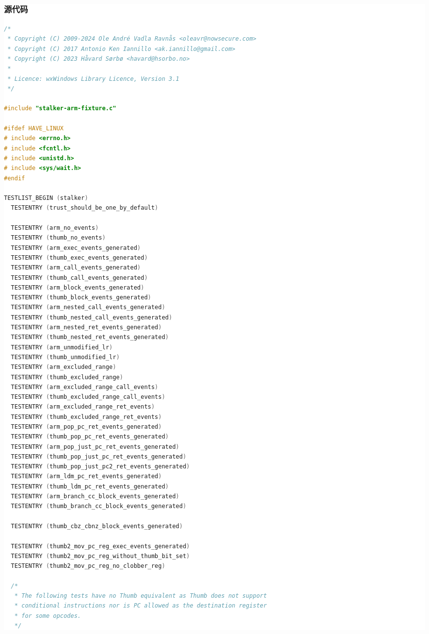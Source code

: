 ### 源代码
```c
/*
 * Copyright (C) 2009-2024 Ole André Vadla Ravnås <oleavr@nowsecure.com>
 * Copyright (C) 2017 Antonio Ken Iannillo <ak.iannillo@gmail.com>
 * Copyright (C) 2023 Håvard Sørbø <havard@hsorbo.no>
 *
 * Licence: wxWindows Library Licence, Version 3.1
 */

#include "stalker-arm-fixture.c"

#ifdef HAVE_LINUX
# include <errno.h>
# include <fcntl.h>
# include <unistd.h>
# include <sys/wait.h>
#endif

TESTLIST_BEGIN (stalker)
  TESTENTRY (trust_should_be_one_by_default)

  TESTENTRY (arm_no_events)
  TESTENTRY (thumb_no_events)
  TESTENTRY (arm_exec_events_generated)
  TESTENTRY (thumb_exec_events_generated)
  TESTENTRY (arm_call_events_generated)
  TESTENTRY (thumb_call_events_generated)
  TESTENTRY (arm_block_events_generated)
  TESTENTRY (thumb_block_events_generated)
  TESTENTRY (arm_nested_call_events_generated)
  TESTENTRY (thumb_nested_call_events_generated)
  TESTENTRY (arm_nested_ret_events_generated)
  TESTENTRY (thumb_nested_ret_events_generated)
  TESTENTRY (arm_unmodified_lr)
  TESTENTRY (thumb_unmodified_lr)
  TESTENTRY (arm_excluded_range)
  TESTENTRY (thumb_excluded_range)
  TESTENTRY (arm_excluded_range_call_events)
  TESTENTRY (thumb_excluded_range_call_events)
  TESTENTRY (arm_excluded_range_ret_events)
  TESTENTRY (thumb_excluded_range_ret_events)
  TESTENTRY (arm_pop_pc_ret_events_generated)
  TESTENTRY (thumb_pop_pc_ret_events_generated)
  TESTENTRY (arm_pop_just_pc_ret_events_generated)
  TESTENTRY (thumb_pop_just_pc_ret_events_generated)
  TESTENTRY (thumb_pop_just_pc2_ret_events_generated)
  TESTENTRY (arm_ldm_pc_ret_events_generated)
  TESTENTRY (thumb_ldm_pc_ret_events_generated)
  TESTENTRY (arm_branch_cc_block_events_generated)
  TESTENTRY (thumb_branch_cc_block_events_generated)

  TESTENTRY (thumb_cbz_cbnz_block_events_generated)

  TESTENTRY (thumb2_mov_pc_reg_exec_events_generated)
  TESTENTRY (thumb2_mov_pc_reg_without_thumb_bit_set)
  TESTENTRY (thumb2_mov_pc_reg_no_clobber_reg)

  /*
   * The following tests have no Thumb equivalent as Thumb does not support
   * conditional instructions nor is PC allowed as the destination register
   * for some opcodes.
   */
```